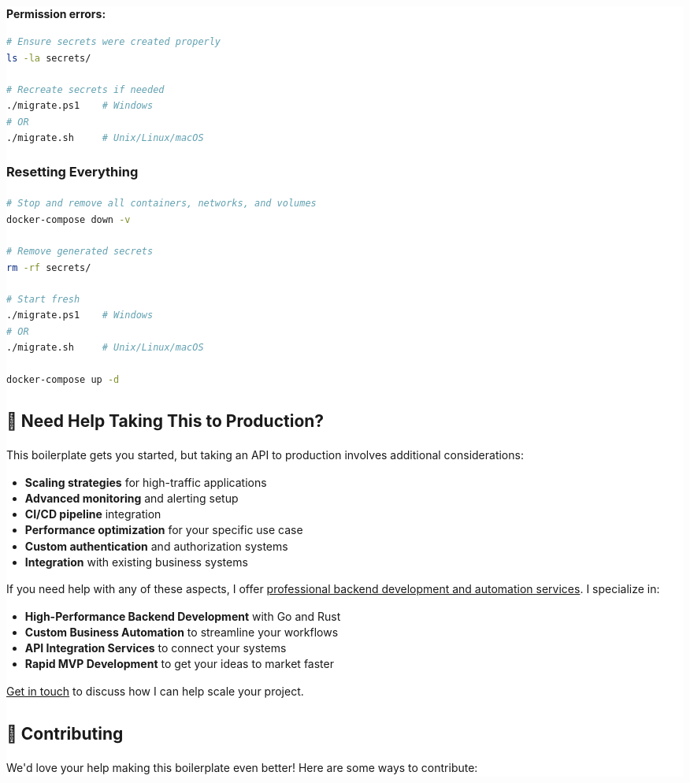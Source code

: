 **Permission errors:**
```bash
# Ensure secrets were created properly
ls -la secrets/

# Recreate secrets if needed
./migrate.ps1    # Windows
# OR
./migrate.sh     # Unix/Linux/macOS
```

### Resetting Everything

```bash
# Stop and remove all containers, networks, and volumes
docker-compose down -v

# Remove generated secrets
rm -rf secrets/

# Start fresh
./migrate.ps1    # Windows
# OR  
./migrate.sh     # Unix/Linux/macOS

docker-compose up -d
```

## 🚀 Need Help Taking This to Production?

This boilerplate gets you started, but taking an API to production involves additional considerations:

- **Scaling strategies** for high-traffic applications
- **Advanced monitoring** and alerting setup
- **CI/CD pipeline** integration
- **Performance optimization** for your specific use case
- **Custom authentication** and authorization systems
- **Integration** with existing business systems

If you need help with any of these aspects, I offer [professional backend development and automation services](https://azlo.pro/). I specialize in:

- **High-Performance Backend Development** with Go and Rust
- **Custom Business Automation** to streamline your workflows
- **API Integration Services** to connect your systems
- **Rapid MVP Development** to get your ideas to market faster

[Get in touch](https://azlo.pro/#contact) to discuss how I can help scale your project.

## 🤝 Contributing

We'd love your help making this boilerplate even better! Here are some ways to contribute:
